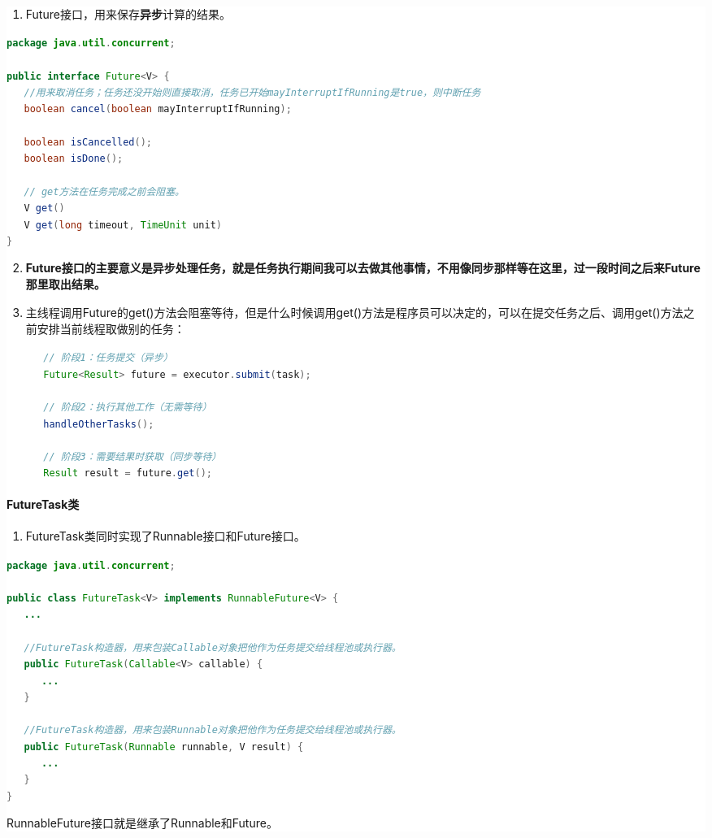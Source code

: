 1. Future接口，用来保存**异步**计算的结果。

```java
package java.util.concurrent;

public interface Future<V> {
   //用来取消任务；任务还没开始则直接取消，任务已开始mayInterruptIfRunning是true，则中断任务
   boolean cancel(boolean mayInterruptIfRunning);

   boolean isCancelled();
   boolean isDone();

   // get方法在任务完成之前会阻塞。
   V get() 
   V get(long timeout, TimeUnit unit)
}
```

2. **Future接口的主要意义是异步处理任务，就是任务执行期间我可以去做其他事情，不用像同步那样等在这里，过一段时间之后来Future那里取出结果。**
3. 主线程调用Future的get()方法会阻塞等待，但是什么时候调用get()方法是程序员可以决定的，可以在提交任务之后、调用get()方法之前安排当前线程取做别的任务：

   ```java
      // 阶段1：任务提交（异步）
      Future<Result> future = executor.submit(task);
      
      // 阶段2：执行其他工作（无需等待）
      handleOtherTasks();
      
      // 阶段3：需要结果时获取（同步等待）
      Result result = future.get();
   ```

#### FutureTask类

1. FutureTask类同时实现了Runnable接口和Future接口。

```java
package java.util.concurrent;

public class FutureTask<V> implements RunnableFuture<V> {
   ...

   //FutureTask构造器，用来包装Callable对象把他作为任务提交给线程池或执行器。
   public FutureTask(Callable<V> callable) {
      ...
   }

   //FutureTask构造器，用来包装Runnable对象把他作为任务提交给线程池或执行器。
   public FutureTask(Runnable runnable, V result) {
      ...
   }
}
```

RunnableFuture接口就是继承了Runnable和Future。
